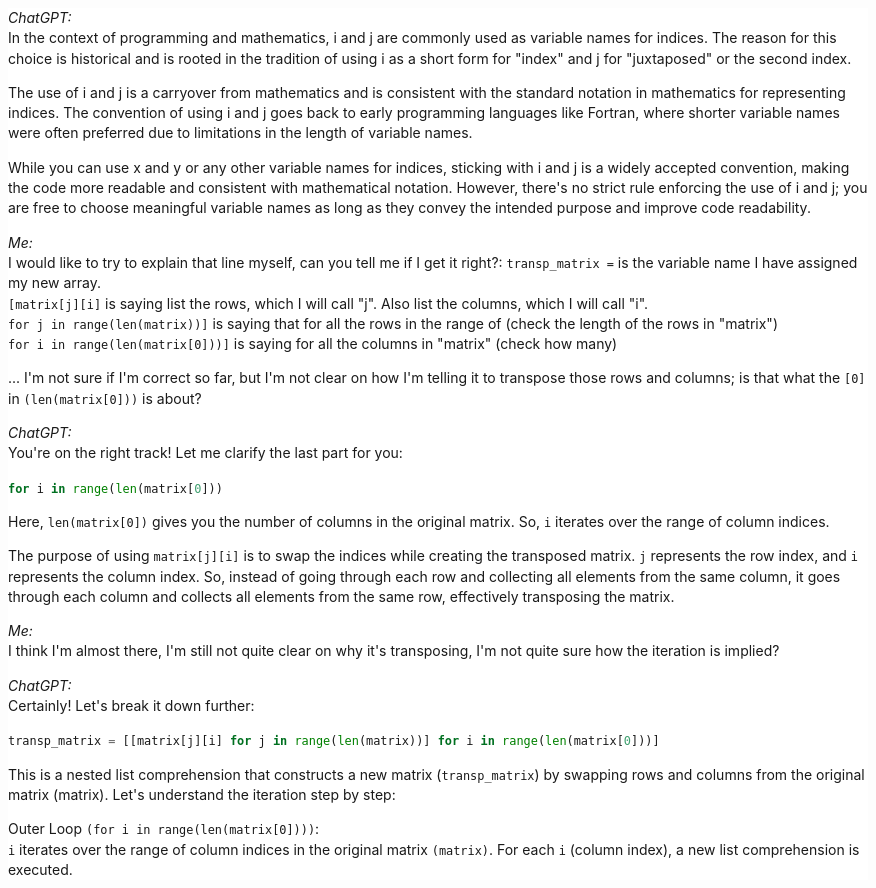 *ChatGPT:*  
In the context of programming and mathematics, i and j are commonly used as variable names for indices. The reason for this choice is historical and is rooted in the tradition of using i as a short form for "index" and j for "juxtaposed" or the second index.

The use of i and j is a carryover from mathematics and is consistent with the standard notation in mathematics for representing indices. The convention of using i and j goes back to early programming languages like Fortran, where shorter variable names were often preferred due to limitations in the length of variable names.

While you can use x and y or any other variable names for indices, sticking with i and j is a widely accepted convention, making the code more readable and consistent with mathematical notation. However, there's no strict rule enforcing the use of i and j; you are free to choose meaningful variable names as long as they convey the intended purpose and improve code readability.

*Me:*  
I would like to try to explain that line myself, can you tell me if I get it right?:
`transp_matrix =` is the variable name I have assigned my new array.  
`[matrix[j][i]` is saying list the rows, which I will call "j". Also list the columns, which I will call "i".  
`for j in range(len(matrix))]` is saying that for all the rows in the range of (check the length of the rows in "matrix")  
`for i in range(len(matrix[0]))]` is saying for all the columns in "matrix" (check how many)  

... I'm not sure if I'm correct so far, but I'm not clear on how I'm telling it to transpose those rows and columns; is that what the `[0]` in `(len(matrix[0]))` is about?

*ChatGPT:*  
You're on the right track! Let me clarify the last part for you:
```python
for i in range(len(matrix[0]))
```
Here, `len(matrix[0])` gives you the number of columns in the original matrix. So, `i` iterates over the range of column indices.

The purpose of using `matrix[j][i]` is to swap the indices while creating the transposed matrix. `j` represents the row index, and `i` represents the column index. So, instead of going through each row and collecting all elements from the same column, it goes through each column and collects all elements from the same row, effectively transposing the matrix.

*Me:*  
I think I'm almost there, I'm still not quite clear on why it's transposing, I'm not quite sure how the iteration is implied?

*ChatGPT:*  
Certainly! Let's break it down further:
```python
transp_matrix = [[matrix[j][i] for j in range(len(matrix))] for i in range(len(matrix[0]))]
```
This is a nested list comprehension that constructs a new matrix (`transp_matrix`) by swapping rows and columns from the original matrix (matrix). Let's understand the iteration step by step:

Outer Loop `(for i in range(len(matrix[0])))`:  
    `i` iterates over the range of column indices in the original matrix `(matrix)`.
    For each `i` (column index), a new list comprehension is executed.
